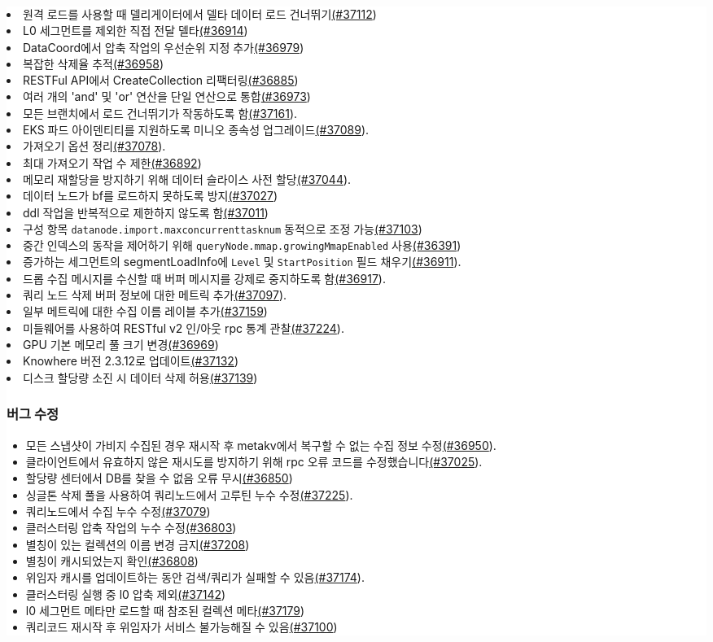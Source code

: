 <li>원격 로드를 사용할 때 델리게이터에서 델타 데이터 로드 건너뛰기<a href="https://github.com/milvus-io/milvus/pull/37112">(#37112</a>)</li>
<li>L0 세그먼트를 제외한 직접 전달 델타<a href="https://github.com/milvus-io/milvus/pull/36914">(#36914</a>)</li>
<li>DataCoord에서 압축 작업의 우선순위 지정 추가<a href="https://github.com/milvus-io/milvus/pull/36979">(#36979</a>)</li>
<li>복잡한 삭제율 추적<a href="https://github.com/milvus-io/milvus/pull/36958">(#36958</a>)</li>
</ul></li>
<li>RESTFul API에서 CreateCollection 리팩터링<a href="https://github.com/milvus-io/milvus/pull/36885">(#36885</a>)</li>
<li>여러 개의 'and' 및 'or' 연산을 단일 연산으로 통합<a href="https://github.com/milvus-io/milvus/pull/36973">(#36973</a>)</li>
<li>모든 브랜치에서 로드 건너뛰기가 작동하도록 함<a href="https://github.com/milvus-io/milvus/pull/37161">(#37161</a>).</li>
<li>EKS 파드 아이덴티티를 지원하도록 미니오 종속성 업그레이드<a href="https://github.com/milvus-io/milvus/pull/37089">(#37089</a>).</li>
<li>가져오기 옵션 정리<a href="https://github.com/milvus-io/milvus/pull/37078">(#37078</a>).</li>
<li>최대 가져오기 작업 수 제한<a href="https://github.com/milvus-io/milvus/pull/36892">(#36892</a>)</li>
<li>메모리 재할당을 방지하기 위해 데이터 슬라이스 사전 할당<a href="https://github.com/milvus-io/milvus/pull/37044">(#37044</a>).</li>
<li>데이터 노드가 bf를 로드하지 못하도록 방지<a href="https://github.com/milvus-io/milvus/pull/37027">(#37027</a>)</li>
<li>ddl 작업을 반복적으로 제한하지 않도록 함<a href="https://github.com/milvus-io/milvus/pull/37011">(#37011</a>)</li>
<li>구성 항목 <code translate="no">datanode.import.maxconcurrenttasknum</code> 동적으로 조정 가능<a href="https://github.com/milvus-io/milvus/pull/37103">(#37103</a>)</li>
<li>중간 인덱스의 동작을 제어하기 위해 <code translate="no">queryNode.mmap.growingMmapEnabled</code> 사용<a href="https://github.com/milvus-io/milvus/pull/36391">(#36391</a>)</li>
<li>증가하는 세그먼트의 segmentLoadInfo에 <code translate="no">Level</code> 및 <code translate="no">StartPosition</code> 필드 채우기<a href="https://github.com/milvus-io/milvus/pull/36911">(#36911</a>).</li>
<li>드롭 수집 메시지를 수신할 때 버퍼 메시지를 강제로 중지하도록 함<a href="https://github.com/milvus-io/milvus/pull/36917">(#36917</a>).</li>
<li>쿼리 노드 삭제 버퍼 정보에 대한 메트릭 추가<a href="https://github.com/milvus-io/milvus/pull/37097">(#37097</a>).</li>
<li>일부 메트릭에 대한 수집 이름 레이블 추가<a href="https://github.com/milvus-io/milvus/pull/37159">(#37159</a>)</li>
<li>미들웨어를 사용하여 RESTful v2 인/아웃 rpc 통계 관찰<a href="https://github.com/milvus-io/milvus/pull/37224">(#37224</a>).</li>
<li>GPU 기본 메모리 풀 크기 변경<a href="https://github.com/milvus-io/milvus/pull/36969">(#36969</a>)</li>
<li>Knowhere 버전 2.3.12로 업데이트<a href="https://github.com/milvus-io/milvus/pull/37132">(#37132</a>)</li>
<li>디스크 할당량 소진 시 데이터 삭제 허용<a href="https://github.com/milvus-io/milvus/pull/37139">(#37139</a>)</li>
</ul>
<h3 id="Bug-fixes" class="common-anchor-header">버그 수정</h3><ul>
<li>모든 스냅샷이 가비지 수집된 경우 재시작 후 metakv에서 복구할 수 없는 수집 정보 수정<a href="https://github.com/milvus-io/milvus/pull/36950">(#36950</a>).</li>
<li>클라이언트에서 유효하지 않은 재시도를 방지하기 위해 rpc 오류 코드를 수정했습니다<a href="https://github.com/milvus-io/milvus/pull/37025">(#37025</a>).</li>
<li>할당량 센터에서 DB를 찾을 수 없음 오류 무시<a href="https://github.com/milvus-io/milvus/pull/36850">(#36850</a>)</li>
<li>싱글톤 삭제 풀을 사용하여 쿼리노드에서 고루틴 누수 수정<a href="https://github.com/milvus-io/milvus/pull/37225">(#37225</a>).</li>
<li>쿼리노드에서 수집 누수 수정<a href="https://github.com/milvus-io/milvus/pull/37079">(#37079</a>)</li>
<li>클러스터링 압축 작업의 누수 수정<a href="https://github.com/milvus-io/milvus/pull/36803">(#36803</a>)</li>
<li>별칭이 있는 컬렉션의 이름 변경 금지<a href="https://github.com/milvus-io/milvus/pull/37208">(#37208</a>)</li>
<li>별칭이 캐시되었는지 확인<a href="https://github.com/milvus-io/milvus/pull/36808">(#36808</a>)</li>
<li>위임자 캐시를 업데이트하는 동안 검색/쿼리가 실패할 수 있음<a href="https://github.com/milvus-io/milvus/pull/37174">(#37174</a>).</li>
<li>클러스터링 실행 중 l0 압축 제외<a href="https://github.com/milvus-io/milvus/pull/37142">(#37142</a>)</li>
<li>l0 세그먼트 메타만 로드할 때 참조된 컬렉션 메타<a href="https://github.com/milvus-io/milvus/pull/37179">(#37179</a>)</li>
<li>쿼리코드 재시작 후 위임자가 서비스 불가능해질 수 있음<a href="https://github.com/milvus-io/milvus/pull/37100">(#37100</a>)</li>